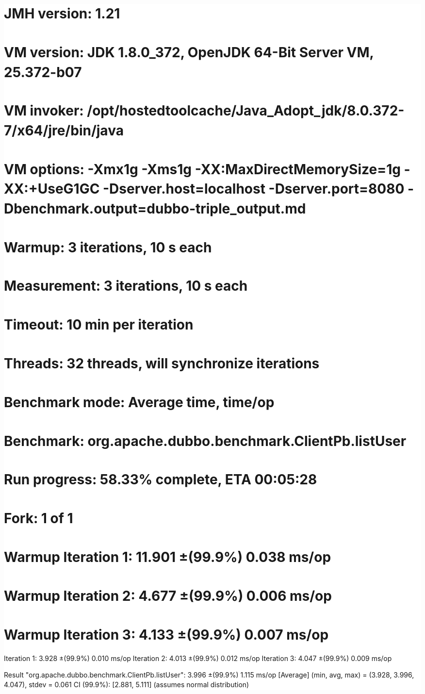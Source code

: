
# JMH version: 1.21
# VM version: JDK 1.8.0_372, OpenJDK 64-Bit Server VM, 25.372-b07
# VM invoker: /opt/hostedtoolcache/Java_Adopt_jdk/8.0.372-7/x64/jre/bin/java
# VM options: -Xmx1g -Xms1g -XX:MaxDirectMemorySize=1g -XX:+UseG1GC -Dserver.host=localhost -Dserver.port=8080 -Dbenchmark.output=dubbo-triple_output.md
# Warmup: 3 iterations, 10 s each
# Measurement: 3 iterations, 10 s each
# Timeout: 10 min per iteration
# Threads: 32 threads, will synchronize iterations
# Benchmark mode: Average time, time/op
# Benchmark: org.apache.dubbo.benchmark.ClientPb.listUser

# Run progress: 58.33% complete, ETA 00:05:28
# Fork: 1 of 1
# Warmup Iteration   1: 11.901 ±(99.9%) 0.038 ms/op
# Warmup Iteration   2: 4.677 ±(99.9%) 0.006 ms/op
# Warmup Iteration   3: 4.133 ±(99.9%) 0.007 ms/op
Iteration   1: 3.928 ±(99.9%) 0.010 ms/op
Iteration   2: 4.013 ±(99.9%) 0.012 ms/op
Iteration   3: 4.047 ±(99.9%) 0.009 ms/op


Result "org.apache.dubbo.benchmark.ClientPb.listUser":
  3.996 ±(99.9%) 1.115 ms/op [Average]
  (min, avg, max) = (3.928, 3.996, 4.047), stdev = 0.061
  CI (99.9%): [2.881, 5.111] (assumes normal distribution)
